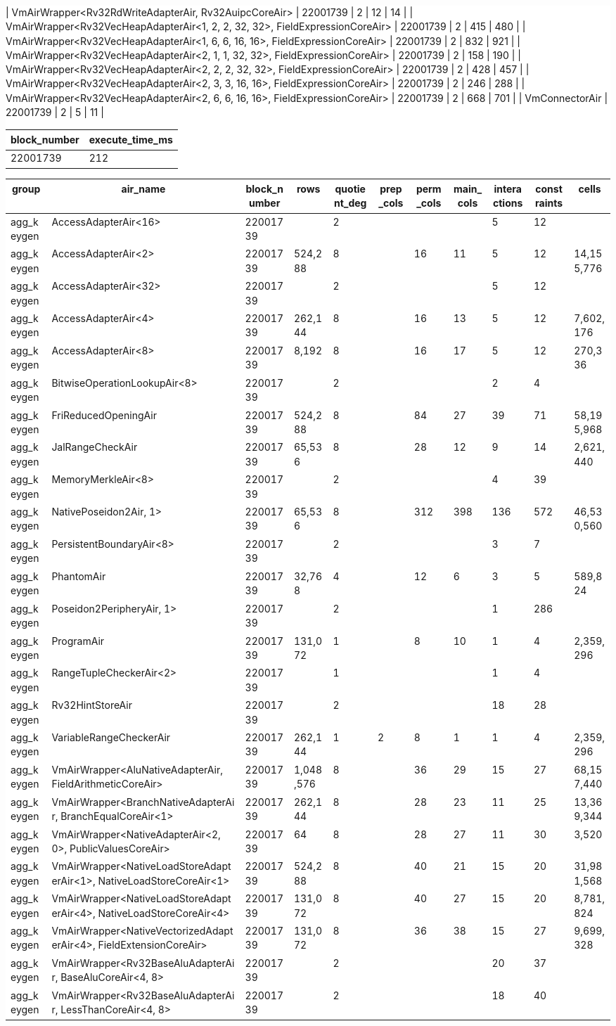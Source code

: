 | VmAirWrapper<Rv32RdWriteAdapterAir, Rv32AuipcCoreAir> | 22001739 | 2 | 12 | 14 | 
| VmAirWrapper<Rv32VecHeapAdapterAir<1, 2, 2, 32, 32>, FieldExpressionCoreAir> | 22001739 | 2 | 415 | 480 | 
| VmAirWrapper<Rv32VecHeapAdapterAir<1, 6, 6, 16, 16>, FieldExpressionCoreAir> | 22001739 | 2 | 832 | 921 | 
| VmAirWrapper<Rv32VecHeapAdapterAir<2, 1, 1, 32, 32>, FieldExpressionCoreAir> | 22001739 | 2 | 158 | 190 | 
| VmAirWrapper<Rv32VecHeapAdapterAir<2, 2, 2, 32, 32>, FieldExpressionCoreAir> | 22001739 | 2 | 428 | 457 | 
| VmAirWrapper<Rv32VecHeapAdapterAir<2, 3, 3, 16, 16>, FieldExpressionCoreAir> | 22001739 | 2 | 246 | 288 | 
| VmAirWrapper<Rv32VecHeapAdapterAir<2, 6, 6, 16, 16>, FieldExpressionCoreAir> | 22001739 | 2 | 668 | 701 | 
| VmConnectorAir | 22001739 | 2 | 5 | 11 | 

| block_number | execute_time_ms |
| --- | --- |
| 22001739 | 212 | 

| group | air_name | block_number | rows | quotient_deg | prep_cols | perm_cols | main_cols | interactions | constraints | cells |
| --- | --- | --- | --- | --- | --- | --- | --- | --- | --- | --- |
| agg_keygen | AccessAdapterAir<16> | 22001739 |  | 2 |  |  |  | 5 | 12 |  | 
| agg_keygen | AccessAdapterAir<2> | 22001739 | 524,288 | 8 |  | 16 | 11 | 5 | 12 | 14,155,776 | 
| agg_keygen | AccessAdapterAir<32> | 22001739 |  | 2 |  |  |  | 5 | 12 |  | 
| agg_keygen | AccessAdapterAir<4> | 22001739 | 262,144 | 8 |  | 16 | 13 | 5 | 12 | 7,602,176 | 
| agg_keygen | AccessAdapterAir<8> | 22001739 | 8,192 | 8 |  | 16 | 17 | 5 | 12 | 270,336 | 
| agg_keygen | BitwiseOperationLookupAir<8> | 22001739 |  | 2 |  |  |  | 2 | 4 |  | 
| agg_keygen | FriReducedOpeningAir | 22001739 | 524,288 | 8 |  | 84 | 27 | 39 | 71 | 58,195,968 | 
| agg_keygen | JalRangeCheckAir | 22001739 | 65,536 | 8 |  | 28 | 12 | 9 | 14 | 2,621,440 | 
| agg_keygen | MemoryMerkleAir<8> | 22001739 |  | 2 |  |  |  | 4 | 39 |  | 
| agg_keygen | NativePoseidon2Air<BabyBearParameters>, 1> | 22001739 | 65,536 | 8 |  | 312 | 398 | 136 | 572 | 46,530,560 | 
| agg_keygen | PersistentBoundaryAir<8> | 22001739 |  | 2 |  |  |  | 3 | 7 |  | 
| agg_keygen | PhantomAir | 22001739 | 32,768 | 4 |  | 12 | 6 | 3 | 5 | 589,824 | 
| agg_keygen | Poseidon2PeripheryAir<BabyBearParameters>, 1> | 22001739 |  | 2 |  |  |  | 1 | 286 |  | 
| agg_keygen | ProgramAir | 22001739 | 131,072 | 1 |  | 8 | 10 | 1 | 4 | 2,359,296 | 
| agg_keygen | RangeTupleCheckerAir<2> | 22001739 |  | 1 |  |  |  | 1 | 4 |  | 
| agg_keygen | Rv32HintStoreAir | 22001739 |  | 2 |  |  |  | 18 | 28 |  | 
| agg_keygen | VariableRangeCheckerAir | 22001739 | 262,144 | 1 | 2 | 8 | 1 | 1 | 4 | 2,359,296 | 
| agg_keygen | VmAirWrapper<AluNativeAdapterAir, FieldArithmeticCoreAir> | 22001739 | 1,048,576 | 8 |  | 36 | 29 | 15 | 27 | 68,157,440 | 
| agg_keygen | VmAirWrapper<BranchNativeAdapterAir, BranchEqualCoreAir<1> | 22001739 | 262,144 | 8 |  | 28 | 23 | 11 | 25 | 13,369,344 | 
| agg_keygen | VmAirWrapper<NativeAdapterAir<2, 0>, PublicValuesCoreAir> | 22001739 | 64 | 8 |  | 28 | 27 | 11 | 30 | 3,520 | 
| agg_keygen | VmAirWrapper<NativeLoadStoreAdapterAir<1>, NativeLoadStoreCoreAir<1> | 22001739 | 524,288 | 8 |  | 40 | 21 | 15 | 20 | 31,981,568 | 
| agg_keygen | VmAirWrapper<NativeLoadStoreAdapterAir<4>, NativeLoadStoreCoreAir<4> | 22001739 | 131,072 | 8 |  | 40 | 27 | 15 | 20 | 8,781,824 | 
| agg_keygen | VmAirWrapper<NativeVectorizedAdapterAir<4>, FieldExtensionCoreAir> | 22001739 | 131,072 | 8 |  | 36 | 38 | 15 | 27 | 9,699,328 | 
| agg_keygen | VmAirWrapper<Rv32BaseAluAdapterAir, BaseAluCoreAir<4, 8> | 22001739 |  | 2 |  |  |  | 20 | 37 |  | 
| agg_keygen | VmAirWrapper<Rv32BaseAluAdapterAir, LessThanCoreAir<4, 8> | 22001739 |  | 2 |  |  |  | 18 | 40 |  | 